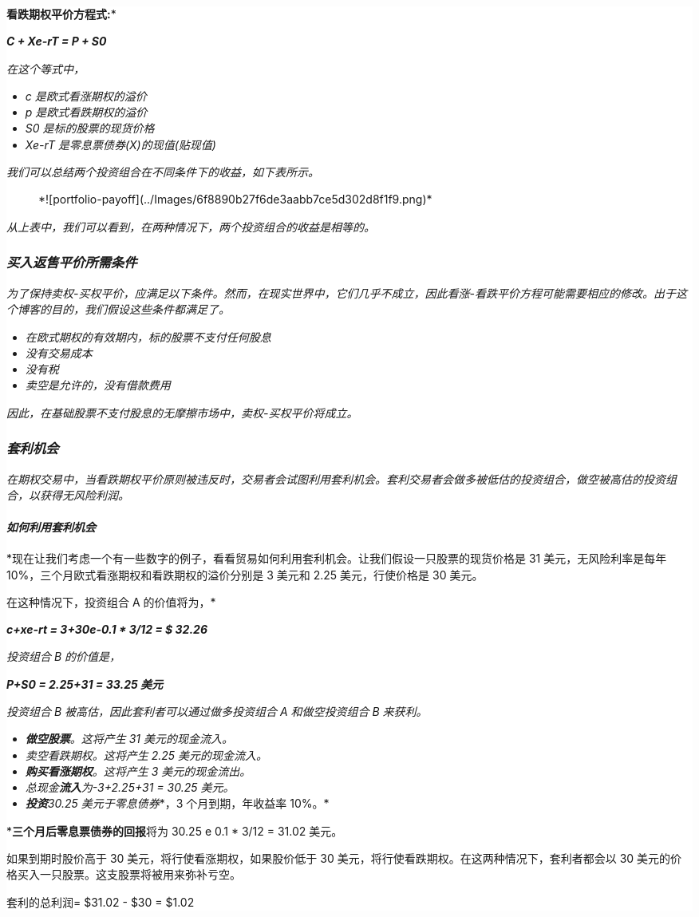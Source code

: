 **看跌期权平价方程式:***

***C + Xe-rT = P + S0***

*在这个等式中，*

*   *c 是欧式看涨期权的溢价*
*   *p 是欧式看跌期权的溢价*
*   *S0 是标的股票的现货价格*
*   *Xe-rT 是零息票债券(X)的现值(贴现值)*

*我们可以总结两个投资组合在不同条件下的收益，如下表所示。*

<figure class="kg-card kg-image-card kg-width-wide">*![portfolio-payoff](../Images/6f8890b27f6de3aabb7ce5d302d8f1f9.png)*</figure>

*从上表中，我们可以看到，在两种情况下，两个投资组合的收益是相等的。*

### *****买入返售平价所需条件*****

*为了保持卖权-买权平价，应满足以下条件。然而，在现实世界中，它们几乎不成立，因此看涨-看跌平价方程可能需要相应的修改。出于这个博客的目的，我们假设这些条件都满足了。*

*   *在欧式期权的有效期内，标的股票不支付任何股息*
*   *没有交易成本*
*   *没有税*
*   *卖空是允许的，没有借款费用*

*因此，在基础股票不支付股息的无摩擦市场中，卖权-买权平价将成立。*

### *****套利机会*****

*在期权交易中，当看跌期权平价原则被违反时，交易者会试图利用套利机会。套利交易者会做多被低估的投资组合，做空被高估的投资组合，以获得无风险利润。*

#### *****如何利用套利机会*****

*现在让我们考虑一个有一些数字的例子，看看贸易如何利用套利机会。让我们假设一只股票的现货价格是 31 美元，无风险利率是每年 10%，三个月欧式看涨期权和看跌期权的溢价分别是 3 美元和 2.25 美元，行使价格是 30 美元。

在这种情况下，投资组合 A 的价值将为，*

***c+xe-rt = 3+30e-0.1 * 3/12 = $ 32.26***

*投资组合 B 的价值是，*

***P+S0 = 2.25+31 = 33.25 美元***

*投资组合 B 被高估，因此套利者可以通过做多投资组合 A 和做空投资组合 B 来获利。*

*   ***做空股票**。这将产生 31 美元的现金流入。*
*   *卖空看跌期权。这将产生 2.25 美元的现金流入。*
*   ***购买看涨期权**。这将产生 3 美元的现金流出。*
*   *总现金**流入**为-3+2.25+31 = 30.25 美元。*
*   ***投资**30.25 美元于**零息债券**，3 个月到期，年收益率 10%。*

***三个月后零息票债券的回报**将为 30.25 e 0.1 * 3/12 = 31.02 美元。

如果到期时股价高于 30 美元，将行使看涨期权，如果股价低于 30 美元，将行使看跌期权。在这两种情况下，套利者都会以 30 美元的价格买入一只股票。这支股票将被用来弥补亏空。

套利的总利润= $31.02 - $30 = $1.02
